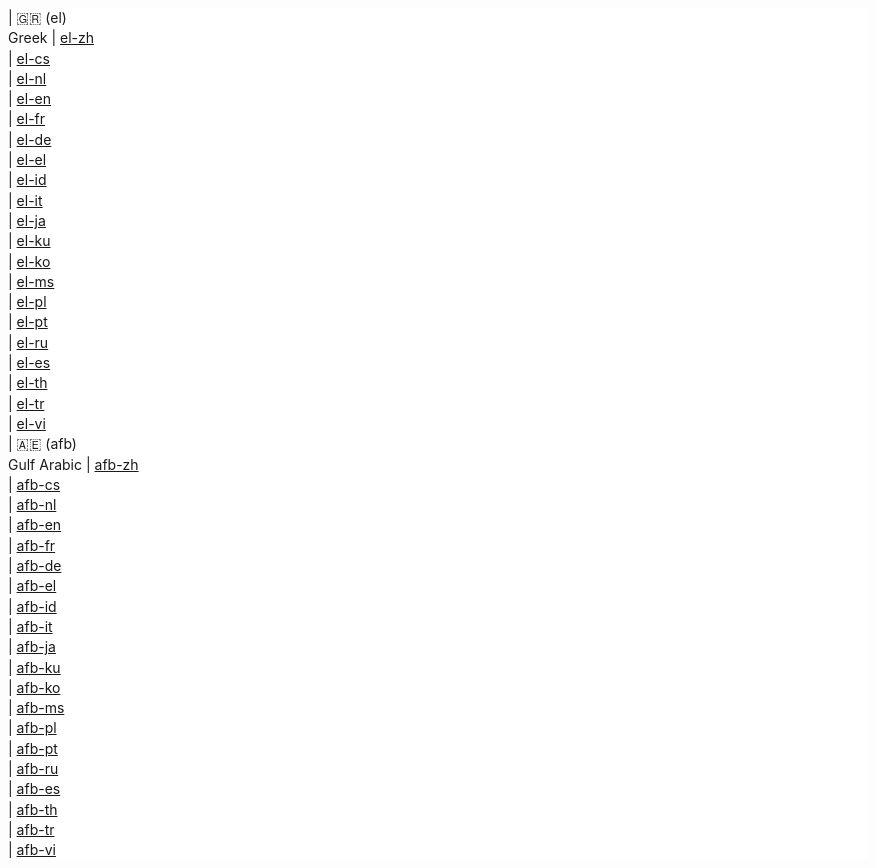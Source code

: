 | 🇬🇷 (el) </br> Greek  |  [el-zh](https://storage.yandexcloud.net/kaikki-rikaitan-dicts/releases/latest/download/kty-el-zh.zip) </br> |  [el-cs](https://storage.yandexcloud.net/kaikki-rikaitan-dicts/releases/latest/download/kty-el-cs.zip) </br> |  [el-nl](https://storage.yandexcloud.net/kaikki-rikaitan-dicts/releases/latest/download/kty-el-nl.zip) </br> |  [el-en](https://storage.yandexcloud.net/kaikki-rikaitan-dicts/releases/latest/download/kty-el-en.zip) </br> |  [el-fr](https://storage.yandexcloud.net/kaikki-rikaitan-dicts/releases/latest/download/kty-el-fr.zip) </br> |  [el-de](https://storage.yandexcloud.net/kaikki-rikaitan-dicts/releases/latest/download/kty-el-de.zip) </br> |  [el-el](https://storage.yandexcloud.net/kaikki-rikaitan-dicts/releases/latest/download/kty-el-el.zip) </br> |  [el-id](https://storage.yandexcloud.net/kaikki-rikaitan-dicts/releases/latest/download/kty-el-id.zip) </br> |  [el-it](https://storage.yandexcloud.net/kaikki-rikaitan-dicts/releases/latest/download/kty-el-it.zip) </br> |  [el-ja](https://storage.yandexcloud.net/kaikki-rikaitan-dicts/releases/latest/download/kty-el-ja.zip) </br> |  [el-ku](https://storage.yandexcloud.net/kaikki-rikaitan-dicts/releases/latest/download/kty-el-ku.zip) </br> |  [el-ko](https://storage.yandexcloud.net/kaikki-rikaitan-dicts/releases/latest/download/kty-el-ko.zip) </br> |  [el-ms](https://storage.yandexcloud.net/kaikki-rikaitan-dicts/releases/latest/download/kty-el-ms.zip) </br> |  [el-pl](https://storage.yandexcloud.net/kaikki-rikaitan-dicts/releases/latest/download/kty-el-pl.zip) </br> |  [el-pt](https://storage.yandexcloud.net/kaikki-rikaitan-dicts/releases/latest/download/kty-el-pt.zip) </br> |  [el-ru](https://storage.yandexcloud.net/kaikki-rikaitan-dicts/releases/latest/download/kty-el-ru.zip) </br> |  [el-es](https://storage.yandexcloud.net/kaikki-rikaitan-dicts/releases/latest/download/kty-el-es.zip) </br> |  [el-th](https://storage.yandexcloud.net/kaikki-rikaitan-dicts/releases/latest/download/kty-el-th.zip) </br> |  [el-tr](https://storage.yandexcloud.net/kaikki-rikaitan-dicts/releases/latest/download/kty-el-tr.zip) </br> |  [el-vi](https://storage.yandexcloud.net/kaikki-rikaitan-dicts/releases/latest/download/kty-el-vi.zip) </br>
| 🇦🇪 (afb) </br> Gulf Arabic  |  [afb-zh](https://storage.yandexcloud.net/kaikki-rikaitan-dicts/releases/latest/download/kty-afb-zh.zip) </br> |  [afb-cs](https://storage.yandexcloud.net/kaikki-rikaitan-dicts/releases/latest/download/kty-afb-cs.zip) </br> |  [afb-nl](https://storage.yandexcloud.net/kaikki-rikaitan-dicts/releases/latest/download/kty-afb-nl.zip) </br> |  [afb-en](https://storage.yandexcloud.net/kaikki-rikaitan-dicts/releases/latest/download/kty-afb-en.zip) </br> |  [afb-fr](https://storage.yandexcloud.net/kaikki-rikaitan-dicts/releases/latest/download/kty-afb-fr.zip) </br> |  [afb-de](https://storage.yandexcloud.net/kaikki-rikaitan-dicts/releases/latest/download/kty-afb-de.zip) </br> |  [afb-el](https://storage.yandexcloud.net/kaikki-rikaitan-dicts/releases/latest/download/kty-afb-el.zip) </br> |  [afb-id](https://storage.yandexcloud.net/kaikki-rikaitan-dicts/releases/latest/download/kty-afb-id.zip) </br> |  [afb-it](https://storage.yandexcloud.net/kaikki-rikaitan-dicts/releases/latest/download/kty-afb-it.zip) </br> |  [afb-ja](https://storage.yandexcloud.net/kaikki-rikaitan-dicts/releases/latest/download/kty-afb-ja.zip) </br> |  [afb-ku](https://storage.yandexcloud.net/kaikki-rikaitan-dicts/releases/latest/download/kty-afb-ku.zip) </br> |  [afb-ko](https://storage.yandexcloud.net/kaikki-rikaitan-dicts/releases/latest/download/kty-afb-ko.zip) </br> |  [afb-ms](https://storage.yandexcloud.net/kaikki-rikaitan-dicts/releases/latest/download/kty-afb-ms.zip) </br> |  [afb-pl](https://storage.yandexcloud.net/kaikki-rikaitan-dicts/releases/latest/download/kty-afb-pl.zip) </br> |  [afb-pt](https://storage.yandexcloud.net/kaikki-rikaitan-dicts/releases/latest/download/kty-afb-pt.zip) </br> |  [afb-ru](https://storage.yandexcloud.net/kaikki-rikaitan-dicts/releases/latest/download/kty-afb-ru.zip) </br> |  [afb-es](https://storage.yandexcloud.net/kaikki-rikaitan-dicts/releases/latest/download/kty-afb-es.zip) </br> |  [afb-th](https://storage.yandexcloud.net/kaikki-rikaitan-dicts/releases/latest/download/kty-afb-th.zip) </br> |  [afb-tr](https://storage.yandexcloud.net/kaikki-rikaitan-dicts/releases/latest/download/kty-afb-tr.zip) </br> |  [afb-vi](https://storage.yandexcloud.net/kaikki-rikaitan-dicts/releases/latest/download/kty-afb-vi.zip) </br>